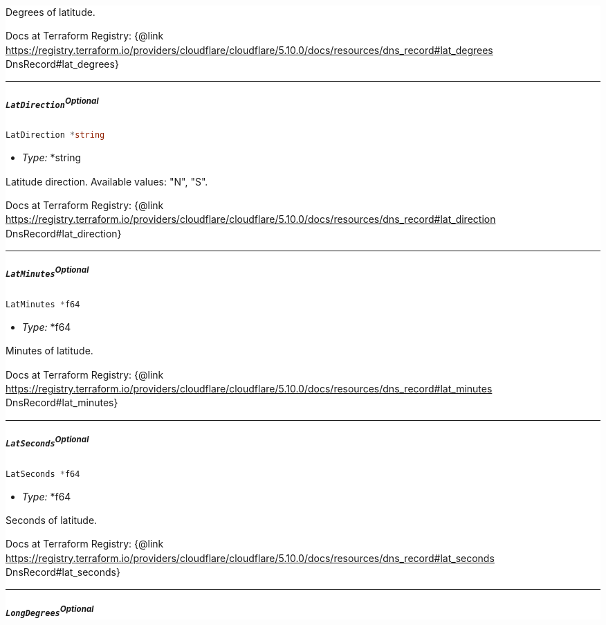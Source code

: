 Degrees of latitude.

Docs at Terraform Registry: {@link https://registry.terraform.io/providers/cloudflare/cloudflare/5.10.0/docs/resources/dns_record#lat_degrees DnsRecord#lat_degrees}

---

##### `LatDirection`<sup>Optional</sup> <a name="LatDirection" id="@cdktf/provider-cloudflare.dnsRecord.DnsRecordData.property.latDirection"></a>

```go
LatDirection *string
```

- *Type:* *string

Latitude direction. Available values: "N", "S".

Docs at Terraform Registry: {@link https://registry.terraform.io/providers/cloudflare/cloudflare/5.10.0/docs/resources/dns_record#lat_direction DnsRecord#lat_direction}

---

##### `LatMinutes`<sup>Optional</sup> <a name="LatMinutes" id="@cdktf/provider-cloudflare.dnsRecord.DnsRecordData.property.latMinutes"></a>

```go
LatMinutes *f64
```

- *Type:* *f64

Minutes of latitude.

Docs at Terraform Registry: {@link https://registry.terraform.io/providers/cloudflare/cloudflare/5.10.0/docs/resources/dns_record#lat_minutes DnsRecord#lat_minutes}

---

##### `LatSeconds`<sup>Optional</sup> <a name="LatSeconds" id="@cdktf/provider-cloudflare.dnsRecord.DnsRecordData.property.latSeconds"></a>

```go
LatSeconds *f64
```

- *Type:* *f64

Seconds of latitude.

Docs at Terraform Registry: {@link https://registry.terraform.io/providers/cloudflare/cloudflare/5.10.0/docs/resources/dns_record#lat_seconds DnsRecord#lat_seconds}

---

##### `LongDegrees`<sup>Optional</sup> <a name="LongDegrees" id="@cdktf/provider-cloudflare.dnsRecord.DnsRecordData.property.longDegrees"></a>
